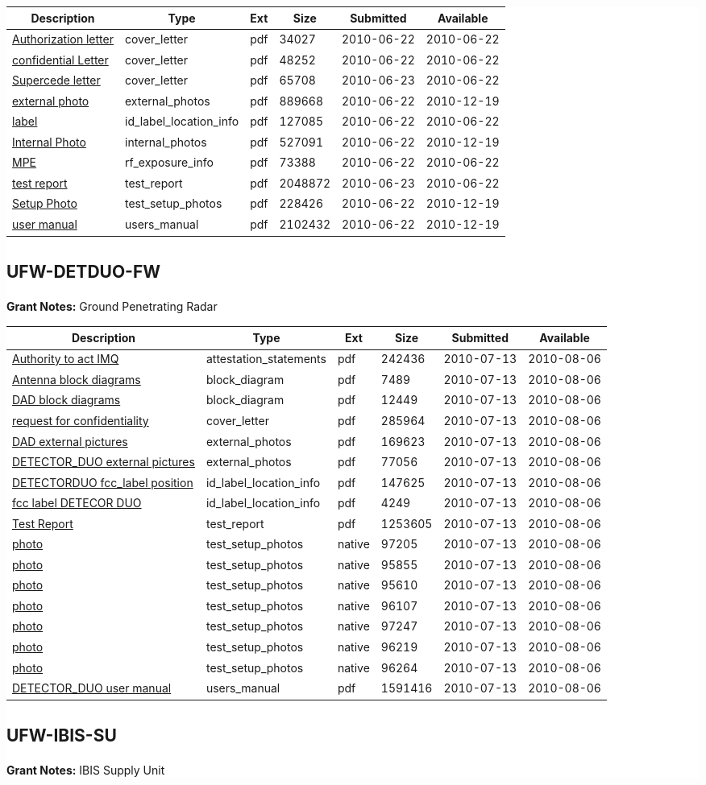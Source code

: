 | Description | Type | Ext | Size | Submitted | Available |
| ----------- | ---- | --- | ---- | --------- | --------- |
| [Authorization letter](UFW-IBIS-KU/2769f28c4f63c77c285f8759371b8062/1300247.pdf) | cover_letter | pdf | 34027 | 2010-06-22 | 2010-06-22 |
| [confidential Letter](UFW-IBIS-KU/2769f28c4f63c77c285f8759371b8062/1300248.pdf) | cover_letter | pdf | 48252 | 2010-06-22 | 2010-06-22 |
| [Supercede letter](UFW-IBIS-KU/2769f28c4f63c77c285f8759371b8062/1301036.pdf) | cover_letter | pdf | 65708 | 2010-06-23 | 2010-06-22 |
| [external photo](UFW-IBIS-KU/2769f28c4f63c77c285f8759371b8062/1300254.pdf) | external_photos | pdf | 889668 | 2010-06-22 | 2010-12-19 |
| [label](UFW-IBIS-KU/2769f28c4f63c77c285f8759371b8062/1300255.pdf) | id_label_location_info | pdf | 127085 | 2010-06-22 | 2010-06-22 |
| [Internal Photo](UFW-IBIS-KU/2769f28c4f63c77c285f8759371b8062/1300256.pdf) | internal_photos | pdf | 527091 | 2010-06-22 | 2010-12-19 |
| [MPE](UFW-IBIS-KU/2769f28c4f63c77c285f8759371b8062/1300257.pdf) | rf_exposure_info | pdf | 73388 | 2010-06-22 | 2010-06-22 |
| [test report](UFW-IBIS-KU/2769f28c4f63c77c285f8759371b8062/1301037.pdf) | test_report | pdf | 2048872 | 2010-06-23 | 2010-06-22 |
| [Setup Photo](UFW-IBIS-KU/2769f28c4f63c77c285f8759371b8062/1300260.pdf) | test_setup_photos | pdf | 228426 | 2010-06-22 | 2010-12-19 |
| [user manual](UFW-IBIS-KU/2769f28c4f63c77c285f8759371b8062/1300261.pdf) | users_manual | pdf | 2102432 | 2010-06-22 | 2010-12-19 |
## UFW-DETDUO-FW
**Grant Notes:** Ground Penetrating Radar

| Description | Type | Ext | Size | Submitted | Available |
| ----------- | ---- | --- | ---- | --------- | --------- |
| [Authority to act IMQ](UFW-DETDUO-FW/851489c4561a2ce4450c457637e3dd4f/1289922.pdf) | attestation_statements | pdf | 242436 | 2010-07-13 | 2010-08-06 |
| [Antenna block diagrams](UFW-DETDUO-FW/851489c4561a2ce4450c457637e3dd4f/1310236.pdf) | block_diagram | pdf | 7489 | 2010-07-13 | 2010-08-06 |
| [DAD block diagrams](UFW-DETDUO-FW/851489c4561a2ce4450c457637e3dd4f/1310237.pdf) | block_diagram | pdf | 12449 | 2010-07-13 | 2010-08-06 |
| [request for confidentiality](UFW-DETDUO-FW/851489c4561a2ce4450c457637e3dd4f/1310286.pdf) | cover_letter | pdf | 285964 | 2010-07-13 | 2010-08-06 |
| [DAD external pictures](UFW-DETDUO-FW/851489c4561a2ce4450c457637e3dd4f/1310238.pdf) | external_photos | pdf | 169623 | 2010-07-13 | 2010-08-06 |
| [DETECTOR_DUO external pictures](UFW-DETDUO-FW/851489c4561a2ce4450c457637e3dd4f/1310239.pdf) | external_photos | pdf | 77056 | 2010-07-13 | 2010-08-06 |
| [DETECTORDUO  fcc_label position](UFW-DETDUO-FW/851489c4561a2ce4450c457637e3dd4f/1310240.pdf) | id_label_location_info | pdf | 147625 | 2010-07-13 | 2010-08-06 |
| [fcc label DETECOR DUO](UFW-DETDUO-FW/851489c4561a2ce4450c457637e3dd4f/1310241.pdf) | id_label_location_info | pdf | 4249 | 2010-07-13 | 2010-08-06 |
| [Test Report](UFW-DETDUO-FW/851489c4561a2ce4450c457637e3dd4f/1310276.pdf) | test_report | pdf | 1253605 | 2010-07-13 | 2010-08-06 |
| [photo](UFW-DETDUO-FW/851489c4561a2ce4450c457637e3dd4f/1310278.native) | test_setup_photos | native | 97205 | 2010-07-13 | 2010-08-06 |
| [photo](UFW-DETDUO-FW/851489c4561a2ce4450c457637e3dd4f/1310279.native) | test_setup_photos | native | 95855 | 2010-07-13 | 2010-08-06 |
| [photo](UFW-DETDUO-FW/851489c4561a2ce4450c457637e3dd4f/1310280.native) | test_setup_photos | native | 95610 | 2010-07-13 | 2010-08-06 |
| [photo](UFW-DETDUO-FW/851489c4561a2ce4450c457637e3dd4f/1310281.native) | test_setup_photos | native | 96107 | 2010-07-13 | 2010-08-06 |
| [photo](UFW-DETDUO-FW/851489c4561a2ce4450c457637e3dd4f/1310282.native) | test_setup_photos | native | 97247 | 2010-07-13 | 2010-08-06 |
| [photo](UFW-DETDUO-FW/851489c4561a2ce4450c457637e3dd4f/1310283.native) | test_setup_photos | native | 96219 | 2010-07-13 | 2010-08-06 |
| [photo](UFW-DETDUO-FW/851489c4561a2ce4450c457637e3dd4f/1310284.native) | test_setup_photos | native | 96264 | 2010-07-13 | 2010-08-06 |
| [DETECTOR_DUO user manual](UFW-DETDUO-FW/851489c4561a2ce4450c457637e3dd4f/1310277.pdf) | users_manual | pdf | 1591416 | 2010-07-13 | 2010-08-06 |
## UFW-IBIS-SU
**Grant Notes:** IBIS Supply Unit
